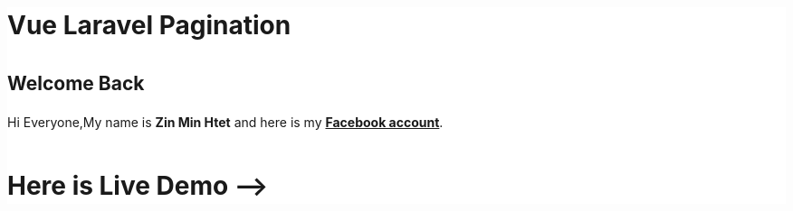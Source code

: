 # Vue Laravel Pagination

## Welcome Back

Hi Everyone,My name is **Zin Min Htet** and here is my [**Facebook account**](https://www.facebook.com/mm.zakerxa).


# Here is Live Demo -->
